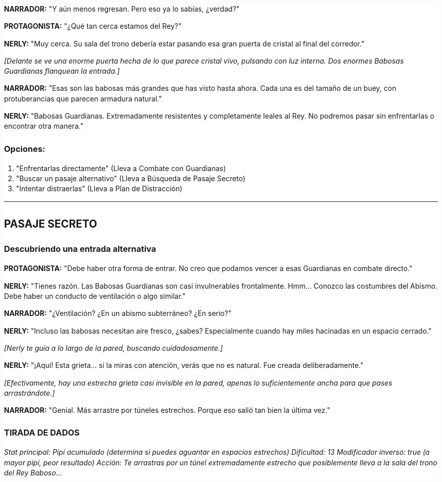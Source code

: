 **NARRADOR:** "Y aún menos regresan. Pero eso ya lo sabías, ¿verdad?"

**PROTAGONISTA:** "¿Qué tan cerca estamos del Rey?"

**NERLY:** "Muy cerca. Su sala del trono debería estar pasando esa gran puerta de cristal al final del corredor."

*[Delante se ve una enorme puerta hecha de lo que parece cristal vivo, pulsando con luz interna. Dos enormes Babosas Guardianas flanquean la entrada.]*

**NARRADOR:** "Esas son las babosas más grandes que has visto hasta ahora. Cada una es del tamaño de un buey, con protuberancias que parecen armadura natural."

**NERLY:** "Babosas Guardianas. Extremadamente resistentes y completamente leales al Rey. No podremos pasar sin enfrentarlas o encontrar otra manera."

### Opciones:
1. "Enfrentarlas directamente" (Lleva a Combate con Guardianas)
2. "Buscar un pasaje alternativo" (Lleva a Búsqueda de Pasaje Secreto)
3. "Intentar distraerlas" (Lleva a Plan de Distracción)

---

## PASAJE SECRETO

### Descubriendo una entrada alternativa

**PROTAGONISTA:** "Debe haber otra forma de entrar. No creo que podamos vencer a esas Guardianas en combate directo."

**NERLY:** "Tienes razón. Las Babosas Guardianas son casi invulnerables frontalmente. Hmm... Conozco las costumbres del Abismo. Debe haber un conducto de ventilación o algo similar."

**NARRADOR:** "¿Ventilación? ¿En un abismo subterráneo? ¿En serio?"

**NERLY:** "Incluso las babosas necesitan aire fresco, ¿sabes? Especialmente cuando hay miles hacinadas en un espacio cerrado."

*[Nerly te guía a lo largo de la pared, buscando cuidadosamente.]*

**NERLY:** "¡Aquí! Esta grieta... si la miras con atención, verás que no es natural. Fue creada deliberadamente."

*[Efectivamente, hay una estrecha grieta casi invisible en la pared, apenas lo suficientemente ancha para que pases arrastrándote.]*

**NARRADOR:** "Genial. Más arrastre por túneles estrechos. Porque eso salió tan bien la última vez."

### TIRADA DE DADOS
*Stat principal: Pipí acumulado (determina si puedes aguantar en espacios estrechos)*
*Dificultad: 13*
*Modificador inverso: true (a mayor pipí, peor resultado)*
*Acción: Te arrastras por un túnel extremadamente estrecho que posiblemente lleva a la sala del trono del Rey Baboso...*
